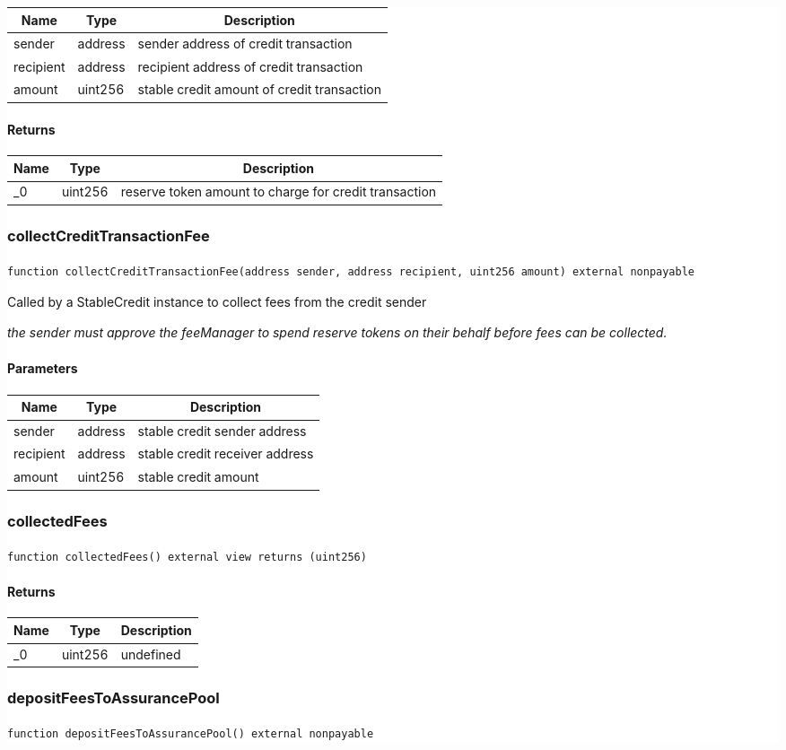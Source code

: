 | Name | Type | Description |
|---|---|---|
| sender | address | sender address of credit transaction |
| recipient | address | recipient address of credit transaction |
| amount | uint256 | stable credit amount of credit transaction |

#### Returns

| Name | Type | Description |
|---|---|---|
| _0 | uint256 | reserve token amount to charge for credit transaction |

### collectCreditTransactionFee

```solidity
function collectCreditTransactionFee(address sender, address recipient, uint256 amount) external nonpayable
```

Called by a StableCredit instance to collect fees from the credit sender

*the sender must approve the feeManager to spend reserve tokens on their behalf before fees can be collected.*

#### Parameters

| Name | Type | Description |
|---|---|---|
| sender | address | stable credit sender address |
| recipient | address | stable credit receiver address |
| amount | uint256 | stable credit amount |

### collectedFees

```solidity
function collectedFees() external view returns (uint256)
```






#### Returns

| Name | Type | Description |
|---|---|---|
| _0 | uint256 | undefined |

### depositFeesToAssurancePool

```solidity
function depositFeesToAssurancePool() external nonpayable
```
